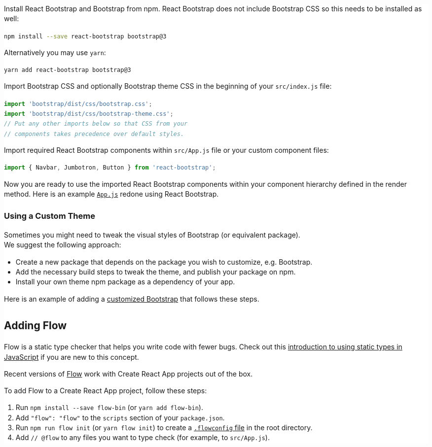 Install React Bootstrap and Bootstrap from npm. React Bootstrap does not include Bootstrap CSS so this needs to be installed as well:

```sh
npm install --save react-bootstrap bootstrap@3
```

Alternatively you may use `yarn`:

```sh
yarn add react-bootstrap bootstrap@3
```

Import Bootstrap CSS and optionally Bootstrap theme CSS in the beginning of your ```src/index.js``` file:

```js
import 'bootstrap/dist/css/bootstrap.css';
import 'bootstrap/dist/css/bootstrap-theme.css';
// Put any other imports below so that CSS from your
// components takes precedence over default styles.
```

Import required React Bootstrap components within ```src/App.js``` file or your custom component files:

```js
import { Navbar, Jumbotron, Button } from 'react-bootstrap';
```

Now you are ready to use the imported React Bootstrap components within your component hierarchy defined in the render method. Here is an example [`App.js`](https://gist.githubusercontent.com/gaearon/85d8c067f6af1e56277c82d19fd4da7b/raw/6158dd991b67284e9fc8d70b9d973efe87659d72/App.js) redone using React Bootstrap.

### Using a Custom Theme

Sometimes you might need to tweak the visual styles of Bootstrap (or equivalent package).<br>
We suggest the following approach:

* Create a new package that depends on the package you wish to customize, e.g. Bootstrap.
* Add the necessary build steps to tweak the theme, and publish your package on npm.
* Install your own theme npm package as a dependency of your app.

Here is an example of adding a [customized Bootstrap](https://medium.com/@tacomanator/customizing-create-react-app-aa9ffb88165) that follows these steps.

## Adding Flow

Flow is a static type checker that helps you write code with fewer bugs. Check out this [introduction to using static types in JavaScript](https://medium.com/@preethikasireddy/why-use-static-types-in-javascript-part-1-8382da1e0adb) if you are new to this concept.

Recent versions of [Flow](http://flowtype.org/) work with Create React App projects out of the box.

To add Flow to a Create React App project, follow these steps:

1. Run `npm install --save flow-bin` (or `yarn add flow-bin`).
2. Add `"flow": "flow"` to the `scripts` section of your `package.json`.
3. Run `npm run flow init` (or `yarn flow init`) to create a [`.flowconfig` file](https://flowtype.org/docs/advanced-configuration.html) in the root directory.
4. Add `// @flow` to any files you want to type check (for example, to `src/App.js`).
